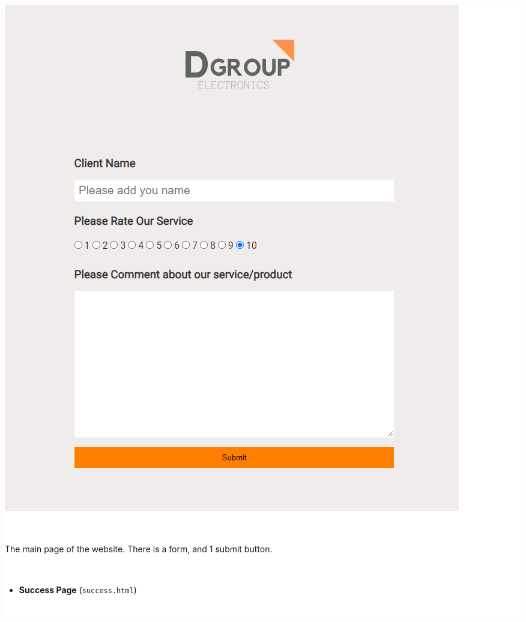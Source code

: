 ![Home Page](https://github.com/rodrigodadam/PP3/blob/main/dgroup/static/homepage.png)

<br>

The main page of the website. There is a form, and 1 submit button. 

<br>

- **Success Page** (`success.html`)

<br>
